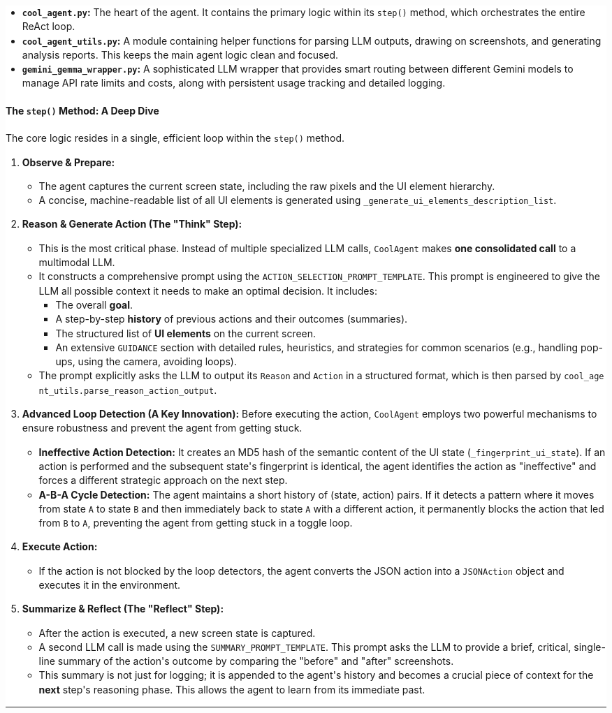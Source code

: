 *   **`cool_agent.py`:** The heart of the agent. It contains the primary logic within its `step()` method, which orchestrates the entire ReAct loop.
*   **`cool_agent_utils.py`:** A module containing helper functions for parsing LLM outputs, drawing on screenshots, and generating analysis reports. This keeps the main agent logic clean and focused.
*   **`gemini_gemma_wrapper.py`:** A sophisticated LLM wrapper that provides smart routing between different Gemini models to manage API rate limits and costs, along with persistent usage tracking and detailed logging.

#### The `step()` Method: A Deep Dive

The core logic resides in a single, efficient loop within the `step()` method.

1.  **Observe & Prepare:**
    *   The agent captures the current screen state, including the raw pixels and the UI element hierarchy.
    *   A concise, machine-readable list of all UI elements is generated using `_generate_ui_elements_description_list`.

2.  **Reason & Generate Action (The "Think" Step):**
    *   This is the most critical phase. Instead of multiple specialized LLM calls, `CoolAgent` makes **one consolidated call** to a multimodal LLM.
    *   It constructs a comprehensive prompt using the `ACTION_SELECTION_PROMPT_TEMPLATE`. This prompt is engineered to give the LLM all possible context it needs to make an optimal decision. It includes:
        *   The overall **goal**.
        *   A step-by-step **history** of previous actions and their outcomes (summaries).
        *   The structured list of **UI elements** on the current screen.
        *   An extensive `GUIDANCE` section with detailed rules, heuristics, and strategies for common scenarios (e.g., handling pop-ups, using the camera, avoiding loops).
    *   The prompt explicitly asks the LLM to output its `Reason` and `Action` in a structured format, which is then parsed by `cool_agent_utils.parse_reason_action_output`.

3.  **Advanced Loop Detection (A Key Innovation):**
    Before executing the action, `CoolAgent` employs two powerful mechanisms to ensure robustness and prevent the agent from getting stuck.
    *   **Ineffective Action Detection:** It creates an MD5 hash of the semantic content of the UI state (`_fingerprint_ui_state`). If an action is performed and the subsequent state's fingerprint is identical, the agent identifies the action as "ineffective" and forces a different strategic approach on the next step.
    *   **A-B-A Cycle Detection:** The agent maintains a short history of (state, action) pairs. If it detects a pattern where it moves from state `A` to state `B` and then immediately back to state `A` with a different action, it permanently blocks the action that led from `B` to `A`, preventing the agent from getting stuck in a toggle loop.

4.  **Execute Action:**
    *   If the action is not blocked by the loop detectors, the agent converts the JSON action into a `JSONAction` object and executes it in the environment.

5.  **Summarize & Reflect (The "Reflect" Step):**
    *   After the action is executed, a new screen state is captured.
    *   A second LLM call is made using the `SUMMARY_PROMPT_TEMPLATE`. This prompt asks the LLM to provide a brief, critical, single-line summary of the action's outcome by comparing the "before" and "after" screenshots.
    *   This summary is not just for logging; it is appended to the agent's history and becomes a crucial piece of context for the **next** step's reasoning phase. This allows the agent to learn from its immediate past.

---